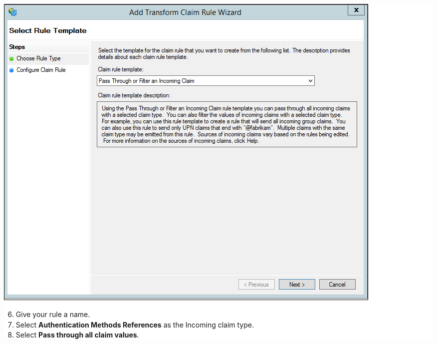    ![Cloud](./media/howto-mfaserver-adfs-2012/trustedip3.png)

6. Give your rule a name.
7. Select **Authentication Methods References** as the Incoming claim type.
8. Select **Pass through all claim values**.